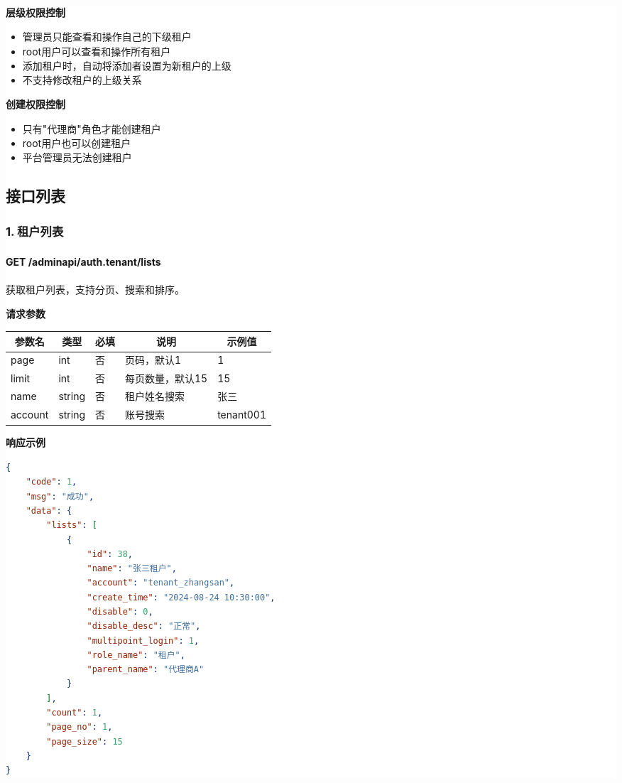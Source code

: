 **层级权限控制**
- 管理员只能查看和操作自己的下级租户
- root用户可以查看和操作所有租户
- 添加租户时，自动将添加者设置为新租户的上级
- 不支持修改租户的上级关系

**创建权限控制**
- 只有"代理商"角色才能创建租户
- root用户也可以创建租户
- 平台管理员无法创建租户

## 接口列表

### 1. 租户列表

#### GET /adminapi/auth.tenant/lists

获取租户列表，支持分页、搜索和排序。

**请求参数**

| 参数名 | 类型 | 必填 | 说明 | 示例值 |
|--------|------|------|------|--------|
| page | int | 否 | 页码，默认1 | 1 |
| limit | int | 否 | 每页数量，默认15 | 15 |
| name | string | 否 | 租户姓名搜索 | 张三 |
| account | string | 否 | 账号搜索 | tenant001 |

**响应示例**

```json
{
    "code": 1,
    "msg": "成功",
    "data": {
        "lists": [
            {
                "id": 38,
                "name": "张三租户",
                "account": "tenant_zhangsan",
                "create_time": "2024-08-24 10:30:00",
                "disable": 0,
                "disable_desc": "正常",
                "multipoint_login": 1,
                "role_name": "租户",
                "parent_name": "代理商A"
            }
        ],
        "count": 1,
        "page_no": 1,
        "page_size": 15
    }
}
```
